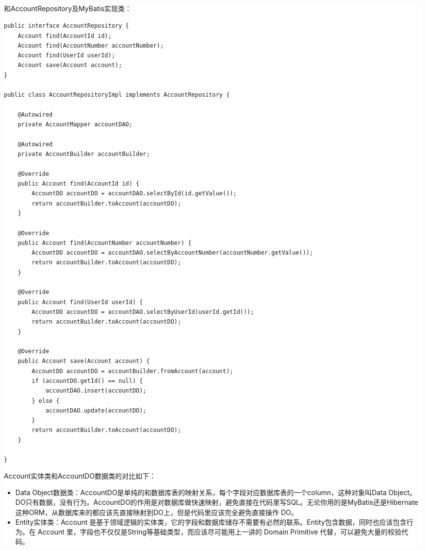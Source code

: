 和AccountRepository及MyBatis实现类：

```text
public interface AccountRepository {
    Account find(AccountId id);
    Account find(AccountNumber accountNumber);
    Account find(UserId userId);
    Account save(Account account);
}

public class AccountRepositoryImpl implements AccountRepository {

    @Autowired
    private AccountMapper accountDAO;

    @Autowired
    private AccountBuilder accountBuilder;

    @Override
    public Account find(AccountId id) {
        AccountDO accountDO = accountDAO.selectById(id.getValue());
        return accountBuilder.toAccount(accountDO);
    }

    @Override
    public Account find(AccountNumber accountNumber) {
        AccountDO accountDO = accountDAO.selectByAccountNumber(accountNumber.getValue());
        return accountBuilder.toAccount(accountDO);
    }

    @Override
    public Account find(UserId userId) {
        AccountDO accountDO = accountDAO.selectByUserId(userId.getId());
        return accountBuilder.toAccount(accountDO);
    }

    @Override
    public Account save(Account account) {
        AccountDO accountDO = accountBuilder.fromAccount(account);
        if (accountDO.getId() == null) {
            accountDAO.insert(accountDO);
        } else {
            accountDAO.update(accountDO);
        }
        return accountBuilder.toAccount(accountDO);
    }

}
```

Account实体类和AccountDO数据类的对比如下：

- Data Object数据类：AccountDO是单纯的和数据库表的映射关系，每个字段对应数据库表的一个column，这种对象叫Data Object。DO只有数据，没有行为。AccountDO的作用是对数据库做快速映射，避免直接在代码里写SQL。无论你用的是MyBatis还是Hibernate这种ORM，从数据库来的都应该先直接映射到DO上，但是代码里应该完全避免直接操作 DO。
- Entity实体类：Account 是基于领域逻辑的实体类，它的字段和数据库储存不需要有必然的联系。Entity包含数据，同时也应该包含行为。在 Account 里，字段也不仅仅是String等基础类型，而应该尽可能用上一讲的 Domain Primitive 代替，可以避免大量的校验代码。
